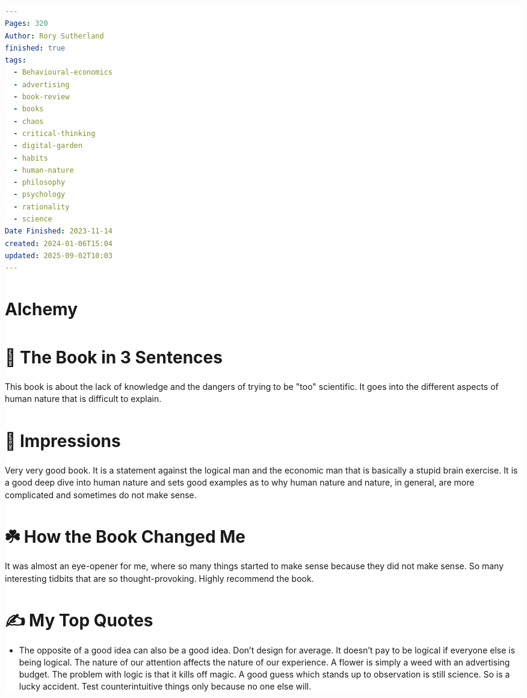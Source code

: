 ```yaml
---
Pages: 320
Author: Rory Sutherland
finished: true
tags:
  - Behavioural-economics
  - advertising
  - book-review
  - books
  - chaos
  - critical-thinking
  - digital-garden
  - habits
  - human-nature
  - philosophy
  - psychology
  - rationality
  - science
Date Finished: 2023-11-14
created: 2024-01-06T15:04
updated: 2025-09-02T10:03
---
```

# Alchemy


# 🚀 The Book in 3 Sentences
This book is about the lack of knowledge and the dangers of trying to be "too" scientific.  It goes into the different aspects of human nature that is difficult to explain.

# 🎨 Impressions

Very very good book. It is a statement against the logical man and the economic man that is basically a stupid brain exercise. It is a good deep dive into human nature and sets good examples as to why human nature and nature, in general, are more complicated and sometimes do not make sense. 
# ☘️ How the Book Changed Me
It was almost an eye-opener for me, where so many things started to make sense because they did not make sense.  So many interesting tidbits that are so thought-provoking. Highly recommend the book. 

# ✍️ My Top  Quotes

- The opposite of a good idea can also be a good idea. Don’t design for average. It doesn’t pay to be logical if everyone else is being logical. The nature of our attention affects the nature of our experience. A flower is simply a weed with an advertising budget. The problem with logic is that it kills off magic. A good guess which stands up to observation is still science. So is a lucky accident. Test counterintuitive things only because no one else will.
 